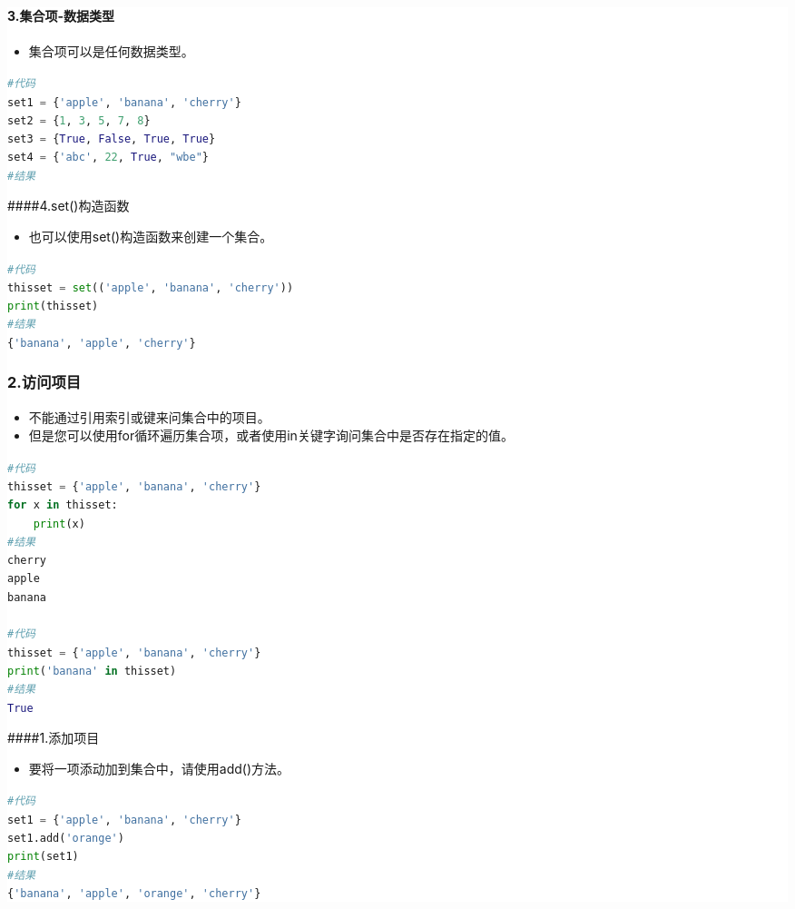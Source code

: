 #### 3.集合项-数据类型

- 集合项可以是任何数据类型。

```python
#代码
set1 = {'apple', 'banana', 'cherry'}
set2 = {1, 3, 5, 7, 8}
set3 = {True, False, True, True}
set4 = {'abc', 22, True, "wbe"}
#结果

```

####4.set()构造函数

- 也可以使用set()构造函数来创建一个集合。

```python
#代码
thisset = set(('apple', 'banana', 'cherry'))
print(thisset)
#结果
{'banana', 'apple', 'cherry'}
```

### 2.访问项目

- 不能通过引用索引或键来问集合中的项目。
- 但是您可以使用for循环遍历集合项，或者使用in关键字询问集合中是否存在指定的值。

```python
#代码
thisset = {'apple', 'banana', 'cherry'}
for x in thisset:
    print(x)
#结果
cherry
apple
banana

#代码
thisset = {'apple', 'banana', 'cherry'}
print('banana' in thisset)
#结果
True
```

####1.添加项目

- 要将一项添动加到集合中，请使用add()方法。

```python
#代码
set1 = {'apple', 'banana', 'cherry'}
set1.add('orange')
print(set1)
#结果
{'banana', 'apple', 'orange', 'cherry'}
```
